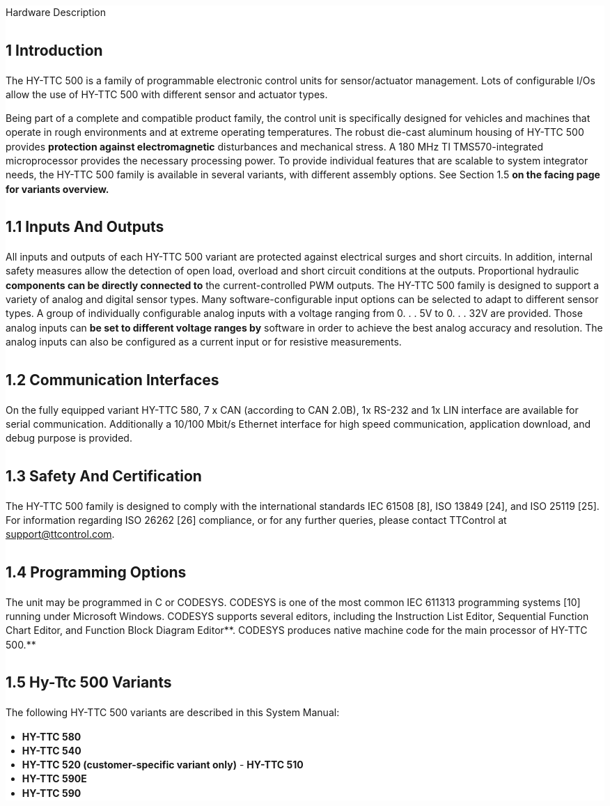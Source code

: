Hardware Description

## 1 Introduction

The HY-TTC 500 is a family of programmable electronic control units for sensor/actuator management. Lots of configurable I/Os allow the use of HY-TTC 500 with different sensor and actuator types.

Being part of a complete and compatible product family, the control unit is specifically designed for vehicles and machines that operate in rough environments and at extreme operating temperatures. The robust die-cast aluminum housing of HY-TTC 500 provides **protection against electromagnetic** disturbances and mechanical stress. A 180 MHz TI TMS570-integrated microprocessor provides the necessary processing power. To provide individual features that are scalable to system integrator needs, the HY-TTC 500 family is available in several variants, with different assembly options. See Section 1.5 **on the facing page for variants overview.**

## 1.1 Inputs And Outputs

All inputs and outputs of each HY-TTC 500 variant are protected against electrical surges and short circuits. In addition, internal safety measures allow the detection of open load, overload and short circuit conditions at the outputs. Proportional hydraulic **components can be directly connected to**
the current-controlled PWM outputs. The HY-TTC 500 family is designed to support a variety of analog and digital sensor types. Many software-configurable input options can be selected to adapt to different sensor types. A group of individually configurable analog inputs with a voltage ranging from 0. . . 5V to 0. . . 32V are provided. Those analog inputs can **be set to different voltage ranges by** software in order to achieve the best analog accuracy and resolution. The analog inputs can also be configured as a current input or for resistive measurements.

## 1.2 Communication Interfaces

On the fully equipped variant HY-TTC 580, 7 x CAN (according to CAN 2.0B), 1x RS-232 and 1x LIN interface are available for serial communication. Additionally a 10/100 Mbit/s Ethernet interface for high speed communication, application download, and debug purpose is provided.

## 1.3 Safety And Certification

The HY-TTC 500 family is designed to comply with the international standards IEC 61508 [8],
ISO 13849 [24], and ISO 25119 [25]. For information regarding ISO 26262 [26] compliance, or for any further queries, please contact TTControl at support@ttcontrol.com.

## 1.4 Programming Options

The unit may be programmed in C or CODESYS. CODESYS is one of the most common IEC 611313 programming systems [10] running under Microsoft Windows. CODESYS supports several editors, including the Instruction List Editor, Sequential Function Chart Editor, and Function Block Diagram Editor**. CODESYS produces native machine code for the main processor of HY-TTC 500.**

## 1.5 Hy-Ttc 500 Variants

The following HY-TTC 500 variants are described in this System Manual:
- **HY-TTC 580**
- **HY-TTC 540**
- **HY-TTC 520 (customer-specific variant only)** - **HY-TTC 510**
- **HY-TTC 590E**
- **HY-TTC 590**
